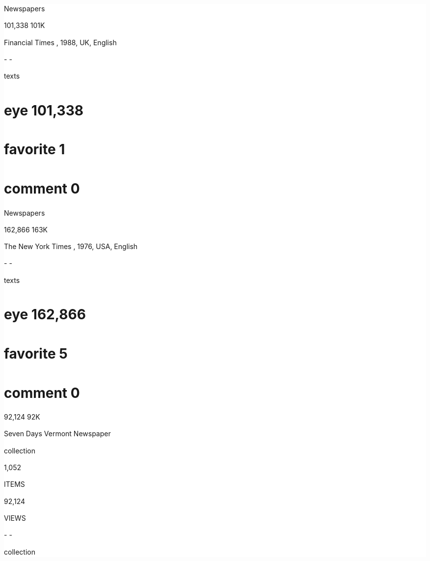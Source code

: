 Newspapers

101,338 101K

[](/details/FinancialTimes1988UKEnglish "Financial Times , 1988, UK, English")

Financial Times , 1988, UK, English

\- -

<span class="iconochive-texts" aria-hidden="true"></span><span class="sr-only">texts</span>

<span class="iconochive-eye" aria-hidden="true"></span><span class="sr-only">eye</span> 101,338
===============================================================================================

<span class="iconochive-favorite" aria-hidden="true"></span><span class="sr-only">favorite</span> 1
===================================================================================================

<span class="iconochive-comment" aria-hidden="true"></span><span class="sr-only">comment</span> 0
=================================================================================================

<a href="/details/newspapers" class="stealth"></a>

Newspapers

162,866 163K

[](/details/TheNewYorkTimes1976USAEnglish "The New York Times , 1976, USA, English")

The New York Times , 1976, USA, English

\- -

<span class="iconochive-texts" aria-hidden="true"></span><span class="sr-only">texts</span>

<span class="iconochive-eye" aria-hidden="true"></span><span class="sr-only">eye</span> 162,866
===============================================================================================

<span class="iconochive-favorite" aria-hidden="true"></span><span class="sr-only">favorite</span> 5
===================================================================================================

<span class="iconochive-comment" aria-hidden="true"></span><span class="sr-only">comment</span> 0
=================================================================================================

92,124 92K

[](/details/sevendayspaper)

Seven Days Vermont Newspaper

<span class="sr-only">collection</span>

1,052

ITEMS

92,124

VIEWS

\- -

<span class="iconochive-collection" aria-hidden="true"></span><span class="sr-only">collection</span>

